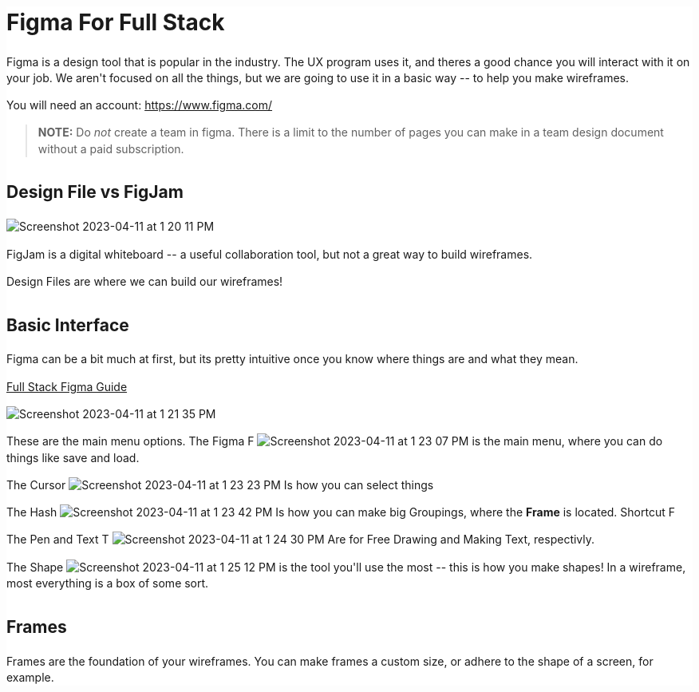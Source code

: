 # Figma For Full Stack

Figma is a design tool that is popular in the industry. The UX program uses it, and theres a good chance you will interact with it on your job. We aren't focused on all the things, but we are going to use it in a basic way -- to help you make wireframes.

You will need an account:
https://www.figma.com/

> **NOTE:** Do _not_ create a team in figma. There is a limit to the number of pages you can make in a team design document without a paid subscription.

## Design File vs FigJam
<img width="792" alt="Screenshot 2023-04-11 at 1 20 11 PM" src="https://user-images.githubusercontent.com/11574995/231254337-dec8dd1e-2a36-40d8-9214-8521c9818eee.png">

FigJam is a digital whiteboard -- a useful collaboration tool, but not a great way to build wireframes.

Design Files are where we can build our wireframes!

## Basic Interface

Figma can be a bit much at first, but its pretty intuitive once you know where things are and what they mean.

[Full Stack Figma Guide](https://primedigitalacademy.notion.site/Figma-for-Fullstack-82b8053dd2024cafb1eab15b83b7fa24)

<img width="395" alt="Screenshot 2023-04-11 at 1 21 35 PM" src="https://user-images.githubusercontent.com/11574995/231254611-2fed7412-0d6b-454e-b0f3-5d71aece3f93.png">

These are the main menu options.
The Figma F <img width="48" alt="Screenshot 2023-04-11 at 1 23 07 PM" src="https://user-images.githubusercontent.com/11574995/231254923-e92e49df-de02-43c6-90d1-98f0c7f09f90.png">
is the main menu, where you can do things like save and load.

The Cursor <img width="51" alt="Screenshot 2023-04-11 at 1 23 23 PM" src="https://user-images.githubusercontent.com/11574995/231254982-80dd2d0c-32b0-4797-a62a-503cd403d289.png">
Is how you can select things

The Hash <img width="54" alt="Screenshot 2023-04-11 at 1 23 42 PM" src="https://user-images.githubusercontent.com/11574995/231255054-dc41c0a7-fe03-4770-9fd5-c1d241ddb4b8.png">
Is how you can make big Groupings, where the **Frame** is located. Shortcut F

The Pen and Text T <img width="90" alt="Screenshot 2023-04-11 at 1 24 30 PM" src="https://user-images.githubusercontent.com/11574995/231255216-38920855-f404-4392-afa3-074aedb48dfb.png">
Are for Free Drawing and Making Text, respectivly.

The Shape <img width="51" alt="Screenshot 2023-04-11 at 1 25 12 PM" src="https://user-images.githubusercontent.com/11574995/231255376-8cb2e6ee-2252-44cc-8098-a5d532dc8873.png">
is the tool you'll use the most -- this is how you make shapes! In a wireframe, most everything is a box of some sort.

## Frames
Frames are the foundation of your wireframes. You can make frames a custom size, or adhere to the shape of a screen, for example.
